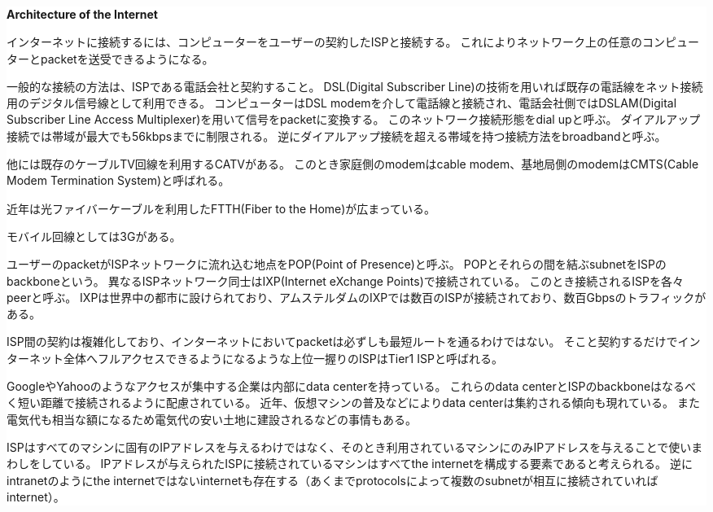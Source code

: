 **Architecture of the Internet**

インターネットに接続するには、コンピューターをユーザーの契約したISPと接続する。
これによりネットワーク上の任意のコンピューターとpacketを送受できるようになる。

一般的な接続の方法は、ISPである電話会社と契約すること。
DSL(Digital Subscriber Line)の技術を用いれば既存の電話線をネット接続用のデジタル信号線として利用できる。
コンピューターはDSL modemを介して電話線と接続され、電話会社側ではDSLAM(Digital Subscriber Line Access Multiplexer)を用いて信号をpacketに変換する。
このネットワーク接続形態をdial upと呼ぶ。
ダイアルアップ接続では帯域が最大でも56kbpsまでに制限される。
逆にダイアルアップ接続を超える帯域を持つ接続方法をbroadbandと呼ぶ。

他には既存のケーブルTV回線を利用するCATVがある。
このとき家庭側のmodemはcable modem、基地局側のmodemはCMTS(Cable Modem Termination System)と呼ばれる。

近年は光ファイバーケーブルを利用したFTTH(Fiber to the Home)が広まっている。

モバイル回線としては3Gがある。

ユーザーのpacketがISPネットワークに流れ込む地点をPOP(Point of Presence)と呼ぶ。
POPとそれらの間を結ぶsubnetをISPのbackboneという。
異なるISPネットワーク同士はIXP(Internet eXchange Points)で接続されている。
このとき接続されるISPを各々peerと呼ぶ。
IXPは世界中の都市に設けられており、アムステルダムのIXPでは数百のISPが接続されており、数百Gbpsのトラフィックがある。

ISP間の契約は複雑化しており、インターネットにおいてpacketは必ずしも最短ルートを通るわけではない。
そこと契約するだけでインターネット全体へフルアクセスできるようになるような上位一握りのISPはTier1 ISPと呼ばれる。

GoogleやYahooのようなアクセスが集中する企業は内部にdata centerを持っている。
これらのdata centerとISPのbackboneはなるべく短い距離で接続されるように配慮されている。
近年、仮想マシンの普及などによりdata centerは集約される傾向も現れている。
また電気代も相当な額になるため電気代の安い土地に建設されるなどの事情もある。

ISPはすべてのマシンに固有のIPアドレスを与えるわけではなく、そのとき利用されているマシンにのみIPアドレスを与えることで使いまわしをしている。
IPアドレスが与えられたISPに接続されているマシンはすべてthe internetを構成する要素であると考えられる。
逆にintranetのようにthe internetではないinternetも存在する（あくまでprotocolsによって複数のsubnetが相互に接続されていればinternet）。
